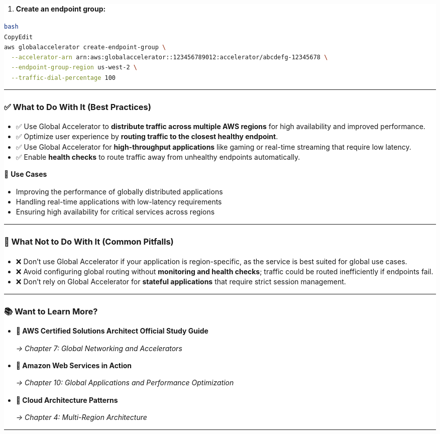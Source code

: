 1. **Create an endpoint group:**

```bash
bash
CopyEdit
aws globalaccelerator create-endpoint-group \
  --accelerator-arn arn:aws:globalaccelerator::123456789012:accelerator/abcdefg-12345678 \
  --endpoint-group-region us-west-2 \
  --traffic-dial-percentage 100

```

---

### ✅ What to Do With It (Best Practices)

- ✅ Use Global Accelerator to **distribute traffic across multiple AWS regions** for high availability and improved performance.
- ✅ Optimize user experience by **routing traffic to the closest healthy endpoint**.
- ✅ Use Global Accelerator for **high-throughput applications** like gaming or real-time streaming that require low latency.
- ✅ Enable **health checks** to route traffic away from unhealthy endpoints automatically.

📌 **Use Cases**

- Improving the performance of globally distributed applications
- Handling real-time applications with low-latency requirements
- Ensuring high availability for critical services across regions

---

### 🚫 What Not to Do With It (Common Pitfalls)

- ❌ Don’t use Global Accelerator if your application is region-specific, as the service is best suited for global use cases.
- ❌ Avoid configuring global routing without **monitoring and health checks**; traffic could be routed inefficiently if endpoints fail.
- ❌ Don’t rely on Global Accelerator for **stateful applications** that require strict session management.

---

### 📚 Want to Learn More?

- **📘 AWS Certified Solutions Architect Official Study Guide**
    
    *→ Chapter 7: Global Networking and Accelerators*
    
- **📗 Amazon Web Services in Action**
    
    *→ Chapter 10: Global Applications and Performance Optimization*
    
- **📕 Cloud Architecture Patterns**
    
    *→ Chapter 4: Multi-Region Architecture*
    

---